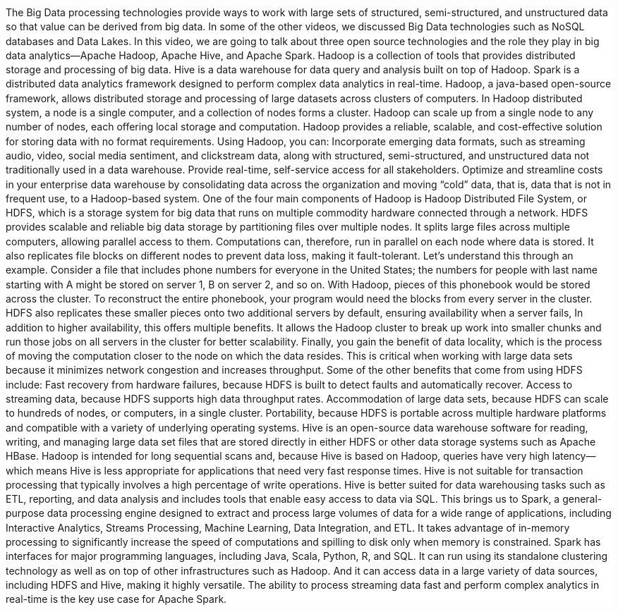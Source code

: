 The Big Data processing technologies provide ways to work with large sets of structured, semi-structured, and unstructured data so that value can be derived from big data. In some of the other videos, we discussed Big Data technologies such as NoSQL databases and Data Lakes. In this video, we are going to talk about three open source technologies and the role they play in big data analytics—Apache Hadoop, Apache Hive, and Apache Spark. Hadoop is a collection of tools that provides distributed storage and processing of big data. Hive is a data warehouse for data query and analysis built on top of Hadoop. Spark is a distributed data analytics framework designed to perform complex data analytics in real-time. Hadoop, a java-based open-source framework, allows distributed storage and processing of large datasets across clusters of computers. In Hadoop distributed system, a node is a single computer, and a collection of nodes forms a cluster. Hadoop can scale up from a single node to any number of nodes, each offering local storage and computation. Hadoop provides a reliable, scalable, and cost-effective solution for storing data with no format requirements. Using Hadoop, you can: Incorporate emerging data formats, such as streaming audio, video, social media sentiment, and clickstream data, along with structured, semi-structured, and unstructured data not traditionally used in a data warehouse. Provide real-time, self-service access for all stakeholders. Optimize and streamline costs in your enterprise data warehouse by consolidating data across the organization and moving “cold” data, that is, data that is not in frequent use, to a Hadoop-based system. One of the four main components of Hadoop is Hadoop Distributed File System, or HDFS, which is a storage system for big data that runs on multiple commodity hardware connected through a network. HDFS provides scalable and reliable big data storage by partitioning files over multiple nodes. It splits large files across multiple computers, allowing parallel access to them. Computations can, therefore, run in parallel on each node where data is stored. It also replicates file blocks on different nodes to prevent data loss, making it fault-tolerant. Let’s understand this through an example. Consider a file that includes phone numbers for everyone in the United States; the numbers for people with last name starting with A might be stored on server 1, B on server 2, and so on. With Hadoop, pieces of this phonebook would be stored across the cluster. To reconstruct the entire phonebook, your program would need the blocks from every server in the cluster. HDFS also replicates these smaller pieces onto two additional servers by default, ensuring availability when a server fails, In addition to higher availability, this offers multiple benefits. It allows the Hadoop cluster to break up work into smaller chunks and run those jobs on all servers in the cluster for better scalability. Finally, you gain the benefit of data locality, which is the process of moving the computation closer to the node on which the data resides. This is critical when working with large data sets because it minimizes network congestion and increases throughput. Some of the other benefits that come from using HDFS include: Fast recovery from hardware failures, because HDFS is built to detect faults and automatically recover. Access to streaming data, because HDFS supports high data throughput rates. Accommodation of large data sets, because HDFS can scale to hundreds of nodes, or computers, in a single cluster. Portability, because HDFS is portable across multiple hardware platforms and compatible with a variety of underlying operating systems. Hive is an open-source data warehouse software for reading, writing, and managing large data set files that are stored directly in either HDFS or other data storage systems such as Apache HBase. Hadoop is intended for long sequential scans and, because Hive is based on Hadoop, queries have very high latency—which means Hive is less appropriate for applications that need very fast response times. Hive is not suitable for transaction processing that typically involves a high percentage of write operations. Hive is better suited for data warehousing tasks such as ETL, reporting, and data analysis and includes tools that enable easy access to data via SQL. This brings us to Spark, a general-purpose data processing engine designed to extract and process large volumes of data for a wide range of applications, including Interactive Analytics, Streams Processing, Machine Learning, Data Integration, and ETL. It takes advantage of in-memory processing to significantly increase the speed of computations and spilling to disk only when memory is constrained. Spark has interfaces for major programming languages, including Java, Scala, Python, R, and SQL. It can run using its standalone clustering technology as well as on top of other infrastructures such as Hadoop. And it can access data in a large variety of data sources, including HDFS and Hive, making it highly versatile. The ability to process streaming data fast and perform complex analytics in real-time is the key use case for Apache Spark.
